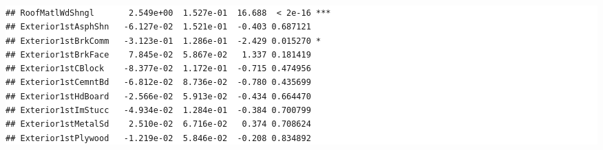     ## RoofMatlWdShngl       2.549e+00  1.527e-01  16.688  < 2e-16 ***
    ## Exterior1stAsphShn   -6.127e-02  1.521e-01  -0.403 0.687121    
    ## Exterior1stBrkComm   -3.123e-01  1.286e-01  -2.429 0.015270 *  
    ## Exterior1stBrkFace    7.845e-02  5.867e-02   1.337 0.181419    
    ## Exterior1stCBlock    -8.377e-02  1.172e-01  -0.715 0.474956    
    ## Exterior1stCemntBd   -6.812e-02  8.736e-02  -0.780 0.435699    
    ## Exterior1stHdBoard   -2.566e-02  5.913e-02  -0.434 0.664470    
    ## Exterior1stImStucc   -4.934e-02  1.284e-01  -0.384 0.700799    
    ## Exterior1stMetalSd    2.510e-02  6.716e-02   0.374 0.708624    
    ## Exterior1stPlywood   -1.219e-02  5.846e-02  -0.208 0.834892    
